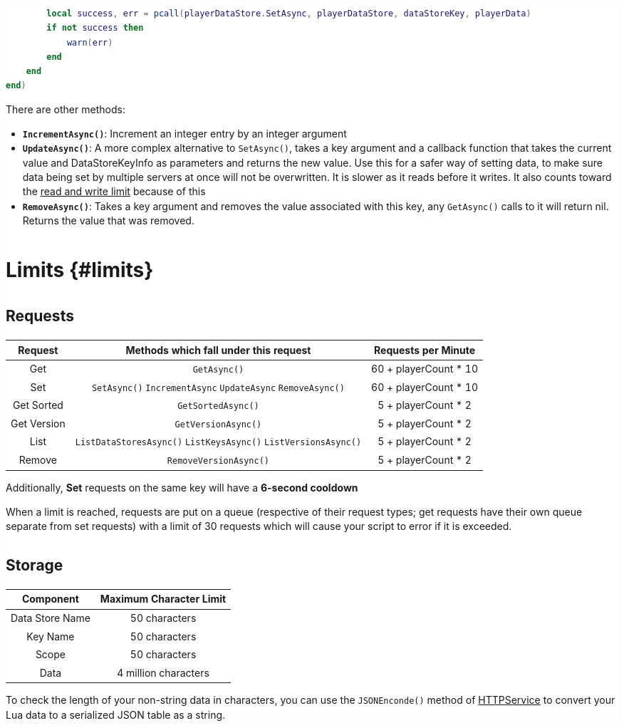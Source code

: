 ```lua
        local success, err = pcall(playerDataStore.SetAsync, playerDataStore, dataStoreKey, playerData)
        if not success then
            warn(err)
        end     
    end
end)
```
There are other methods:
* **`IncrementAsync()`**: Increment an integer entry by an integer argument
* **`UpdateAsync()`**: A more complex alternative to `SetAsync()`, takes a key argument and a callback function that takes the current value and DataStoreKeyInfo as parameters and returns the new value. Use this for a safer way of setting data, to make sure data being set by multiple servers at once will not be overwritten. It is slower as it reads before it writes. It also counts toward the [read and write limit](#limits) because of this
* **`RemoveAsync()`**: Takes a key argument and removes the value associated with this key, any `GetAsync()` calls to it will return nil. Returns the value that was removed.

# Limits {#limits}
## Requests
| **Request** |            **Methods which fall under this request**            | **Requests per Minute** |
|:-----------:|:---------------------------------------------------------------:|:-----------------------:|
|     Get     |                           `GetAsync()`                          |  60 + playerCount * 10  |
|     Set     |   `SetAsync()` `IncrementAsync` `UpdateAsync` `RemoveAsync()`   |  60 + playerCount * 10  |
|  Get Sorted |                        `GetSortedAsync()`                       |   5 + playerCount * 2   |
| Get Version |                       `GetVersionAsync()`                       |   5 + playerCount * 2   |
|     List    | `ListDataStoresAsync()` `ListKeysAsync()` `ListVersionsAsync()` |   5 + playerCount * 2   |
|    Remove   |                      `RemoveVersionAsync()`                     |   5 + playerCount * 2   |
Additionally, **Set** requests on the same key will have a **6-second cooldown**

When a limit is reached, requests are put on a queue (respective of their request types; get requests have their own queue separate from set requests) with a limit of 30 requests which will cause your script to error if it is exceeded.

## Storage
|  **Component**  | **Maximum Character Limit** |
|:---------------:|:---------------------------:|
| Data Store Name |        50 characters        |
|     Key Name    |        50 characters        |
|      Scope      |        50 characters        |
|       Data      |     4 million characters    |
To check the length of your non-string data in characters, you can use the `JSONEnconde()` method of [HTTPService](https://www.helpers-documents.ml/Luau-Learning/HttpService/) to convert your Lua data to a serialized JSON table as a string.
